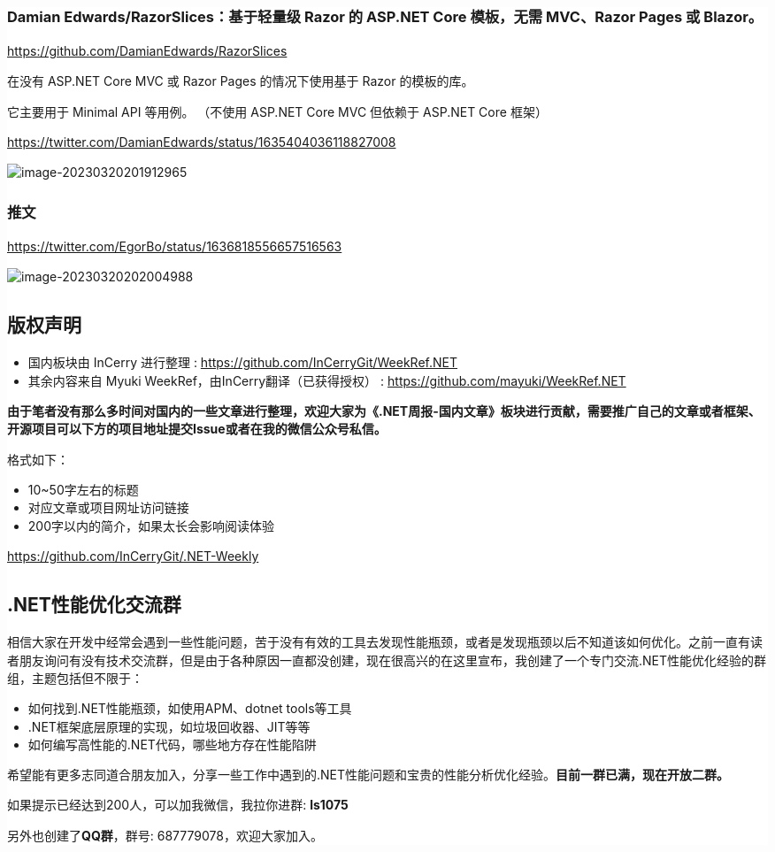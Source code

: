 
### Damian Edwards/RazorSlices：基于轻量级 Razor 的 ASP.NET Core 模板，无需 MVC、Razor Pages 或 Blazor。
https://github.com/DamianEdwards/RazorSlices

在没有 ASP.NET Core MVC 或 Razor Pages 的情况下使用基于 Razor 的模板的库。

它主要用于 Minimal API 等用例。 （不使用 ASP.NET Core MVC 但依赖于 ASP.NET Core 框架）

https://twitter.com/DamianEdwards/status/1635404036118827008

![image-20230320201912965](https://incerry-blog-imgs.oss-cn-hangzhou.aliyuncs.com/image-20230320201912965.png)



### 推文

https://twitter.com/EgorBo/status/1636818556657516563

![image-20230320202004988](https://incerry-blog-imgs.oss-cn-hangzhou.aliyuncs.com/image-20230320202004988.png)



## 版权声明

* 国内板块由 InCerry 进行整理 : https://github.com/InCerryGit/WeekRef.NET
* 其余内容来自 Myuki WeekRef，由InCerry翻译（已获得授权） : https://github.com/mayuki/WeekRef.NET

**由于笔者没有那么多时间对国内的一些文章进行整理，欢迎大家为《.NET周报-国内文章》板块进行贡献，需要推广自己的文章或者框架、开源项目可以下方的项目地址提交Issue或者在我的微信公众号私信。**

格式如下：

* 10~50字左右的标题
* 对应文章或项目网址访问链接
* 200字以内的简介，如果太长会影响阅读体验

https://github.com/InCerryGit/.NET-Weekly

## .NET性能优化交流群

相信大家在开发中经常会遇到一些性能问题，苦于没有有效的工具去发现性能瓶颈，或者是发现瓶颈以后不知道该如何优化。之前一直有读者朋友询问有没有技术交流群，但是由于各种原因一直都没创建，现在很高兴的在这里宣布，我创建了一个专门交流.NET性能优化经验的群组，主题包括但不限于：

* 如何找到.NET性能瓶颈，如使用APM、dotnet tools等工具
* .NET框架底层原理的实现，如垃圾回收器、JIT等等
* 如何编写高性能的.NET代码，哪些地方存在性能陷阱

希望能有更多志同道合朋友加入，分享一些工作中遇到的.NET性能问题和宝贵的性能分析优化经验。**目前一群已满，现在开放二群。**

如果提示已经达到200人，可以加我微信，我拉你进群: **ls1075**

另外也创建了**QQ群**，群号: 687779078，欢迎大家加入。
